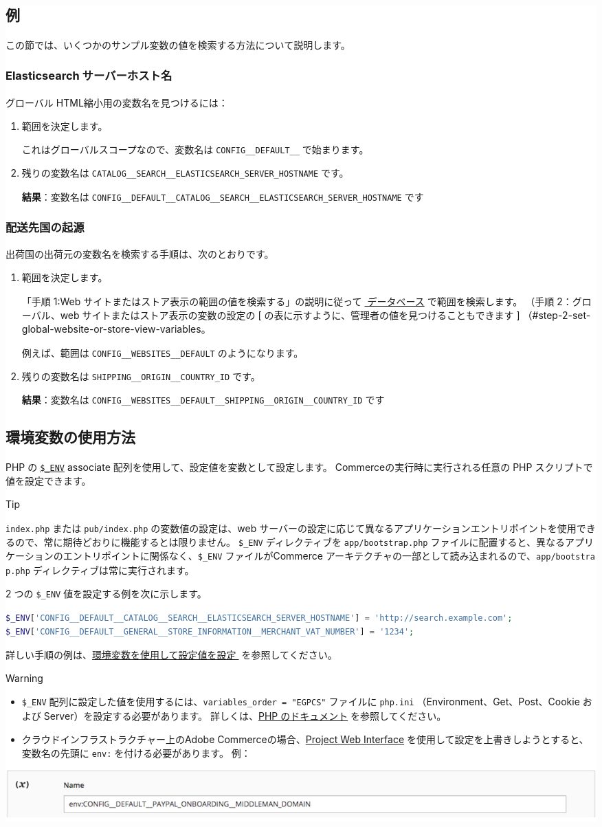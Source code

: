 ## 例

この節では、いくつかのサンプル変数の値を検索する方法について説明します。

### Elasticsearch サーバーホスト名

グローバル HTML縮小用の変数名を見つけるには：

1. 範囲を決定します。

   これはグローバルスコープなので、変数名は `CONFIG__DEFAULT__` で始まります。

1. 残りの変数名は `CATALOG__SEARCH__ELASTICSEARCH_SERVER_HOSTNAME` です。

   **結果**：変数名は `CONFIG__DEFAULT__CATALOG__SEARCH__ELASTICSEARCH_SERVER_HOSTNAME` です

### 配送先国の起源

出荷国の出荷元の変数名を検索する手順は、次のとおりです。

1. 範囲を決定します。

   「手順 1:Web サイトまたはストア表示の範囲の値を検索する」の説明に従って [&#x200B; データベース &#x200B;](#find-a-website-or-store-view-scope-in-the-database) で範囲を検索します。 （手順 2：グローバル、web サイトまたはストア表示の変数の設定の [ の表に示すように、管理者の値を見つけることもできます ] （#step-2-set-global-website-or-store-view-variables。

   例えば、範囲は `CONFIG__WEBSITES__DEFAULT` のようになります。

1. 残りの変数名は `SHIPPING__ORIGIN__COUNTRY_ID` です。

   **結果**：変数名は `CONFIG__WEBSITES__DEFAULT__SHIPPING__ORIGIN__COUNTRY_ID` です

## 環境変数の使用方法

PHP の [`$_ENV`](https://php.net/manual/en/reserved.variables.environment.php) associate 配列を使用して、設定値を変数として設定します。 Commerceの実行時に実行される任意の PHP スクリプトで値を設定できます。

>[!TIP]
>
>`index.php` または `pub/index.php` の変数値の設定は、web サーバーの設定に応じて異なるアプリケーションエントリポイントを使用できるので、常に期待どおりに機能するとは限りません。 `$_ENV` ディレクティブを `app/bootstrap.php` ファイルに配置すると、異なるアプリケーションのエントリポイントに関係なく、`$_ENV` ファイルがCommerce アーキテクチャの一部として読み込まれるので、`app/bootstrap.php` ディレクティブは常に実行されます。

2 つの `$_ENV` 値を設定する例を次に示します。

```php
$_ENV['CONFIG__DEFAULT__CATALOG__SEARCH__ELASTICSEARCH_SERVER_HOSTNAME'] = 'http://search.example.com';
$_ENV['CONFIG__DEFAULT__GENERAL__STORE_INFORMATION__MERCHANT_VAT_NUMBER'] = '1234';
```

詳しい手順の例は、[&#x200B; 環境変数を使用して設定値を設定 &#x200B;](../deployment/example-environment-variables.md) を参照してください。

>[!WARNING]
>
>- `$_ENV` 配列に設定した値を使用するには、`variables_order = "EGPCS"` ファイルに `php.ini` （Environment、Get、Post、Cookie および Server）を設定する必要があります。 詳しくは、[PHP のドキュメント &#x200B;](https://www.php.net/manual/en/ini.core.php) を参照してください。
>
>- クラウドインフラストラクチャー上のAdobe Commerceの場合、[Project Web Interface](https://experienceleague.adobe.com/docs/commerce-cloud-service/user-guide/project/overview.html#configure-the-project) を使用して設定を上書きしようとすると、変数名の先頭に `env:` を付ける必要があります。 例：
>
>![&#x200B; 環境変数の例 &#x200B;](../../assets/configuration/cloud-console-envvariable.png)
